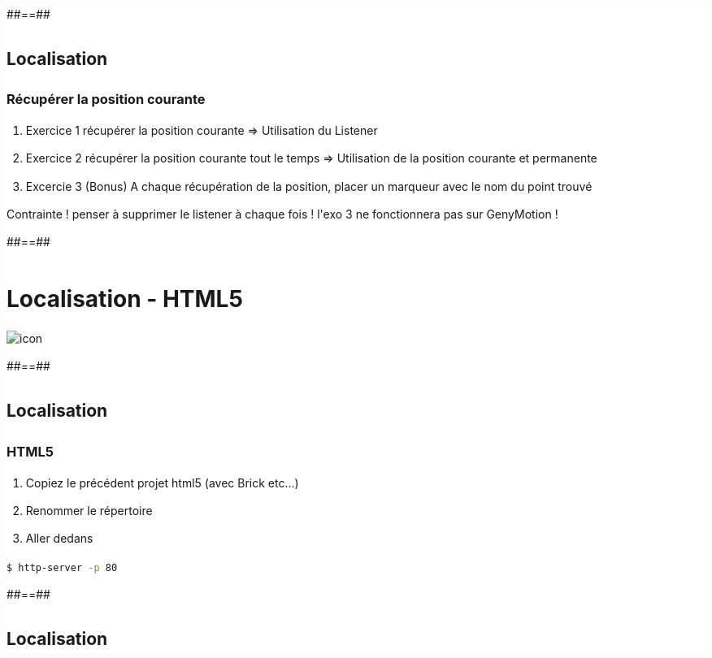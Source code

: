 <aside class="notes">

</aside>
<footer/>

##==##

## Localisation

### Récupérer la position courante 


1. Exercice 1 récupérer la position courante => Utilisation du Listener

2. Exercice 2 récupérer la position courante tout le temps => Utilisation de la position courante et permanente 

3. Excercie 3 (Bonus) A chaque récupération de la position, placer un marqueur avec le nom du point trouvé

<footer />

<aside class="notes">
Contrainte ! penser à supprimer le listener à chaque fois ! 
l'exo 3 ne fonctionnera pas sur GenyMotion ! 
</aside>

##==##

<div class='transition'></div>

# Localisation - HTML5

![icon](/assets/images/html5_logo.jpg)


##==##

## Localisation

### HTML5

1. Copiez le précédent projet html5 (avec Brick etc...)

2. Renommer le répertoire

3. Aller dedans 

```bash
$ http-server -p 80
```

##==##


## Localisation

